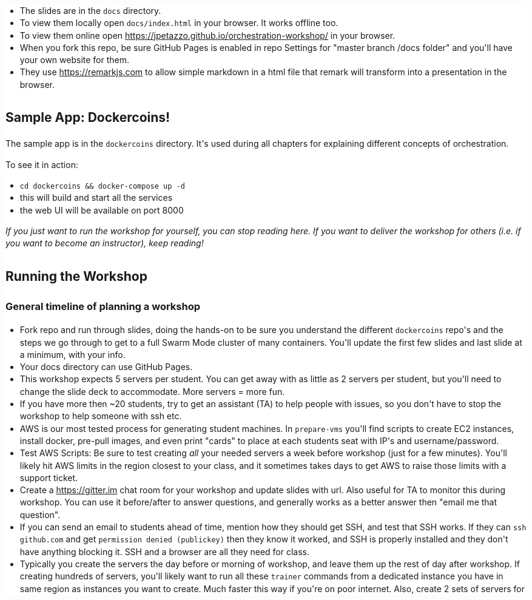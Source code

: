 - The slides are in the `docs` directory.
- To view them locally open `docs/index.html` in your browser. It works
  offline too.
- To view them online open https://jpetazzo.github.io/orchestration-workshop/
  in your browser.
- When you fork this repo, be sure GitHub Pages is enabled in repo Settings
  for "master branch /docs folder" and you'll have your own website for them.
- They use https://remarkjs.com to allow simple markdown in a html file that
  remark will transform into a presentation in the browser.


## Sample App: Dockercoins!

The sample app is in the `dockercoins` directory. It's used during all chapters
for explaining different concepts of orchestration.

To see it in action:

- `cd dockercoins && docker-compose up -d`
- this will build and start all the services
- the web UI will be available on port 8000


*If you just want to run the workshop for yourself, you can stop reading
here. If you want to deliver the workshop for others (i.e. if you
want to become an instructor), keep reading!*


## Running the Workshop


### General timeline of planning a workshop

- Fork repo and run through slides, doing the hands-on to be sure you
  understand the different `dockercoins` repo's and the steps we go through to
  get to a full Swarm Mode cluster of many containers. You'll update the first
  few slides and last slide at a minimum, with your info.
- Your docs directory can use GitHub Pages.
- This workshop expects 5 servers per student. You can get away with as little
  as 2 servers per student, but you'll need to change the slide deck to
  accommodate. More servers = more fun.
- If you have more then ~20 students, try to get an assistant (TA) to help
  people with issues, so you don't have to stop the workshop to help someone
  with ssh etc.
- AWS is our most tested process for generating student machines. In
  `prepare-vms` you'll find scripts to create EC2 instances, install docker,
  pre-pull images, and even print "cards" to place at each students seat with
  IP's and username/password.
- Test AWS Scripts: Be sure to test creating *all* your needed servers a week
  before workshop (just for a few minutes). You'll likely hit AWS limits in the
  region closest to your class, and it sometimes takes days to get AWS to raise
  those limits with a support ticket.
- Create a https://gitter.im chat room for your workshop and update slides
  with url. Also useful for TA to monitor this during workshop. You can use it
  before/after to answer questions, and generally works as a better answer then
  "email me that question".
- If you can send an email to students ahead of time, mention how they should
  get SSH, and test that SSH works. If they can `ssh github.com` and get
  `permission denied (publickey)` then they know it worked, and SSH is properly
  installed and they don't have anything blocking it. SSH and a browser are all
  they need for class.
- Typically you create the servers the day before or morning of workshop, and
  leave them up the rest of day after workshop. If creating hundreds of servers,
  you'll likely want to run all these `trainer` commands from a dedicated
  instance you have in same region as instances you want to create. Much faster
  this way if you're on poor internet. Also, create 2 sets of servers for